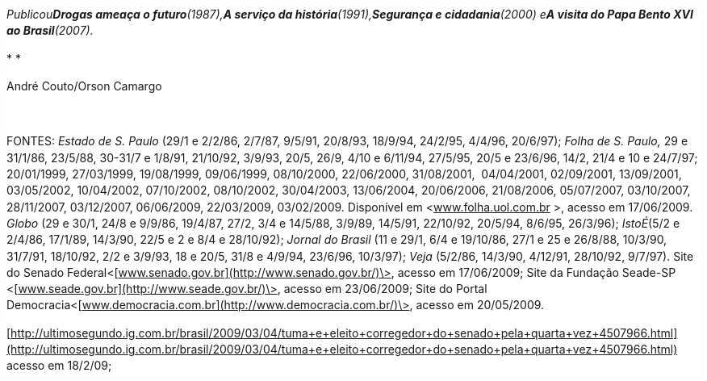 *Publicou**Drogas ameaça o futuro**(1987),**A serviço da
história**(1991),**Segurança e cidadania**(2000) e**A visita do Papa
Bento XVI ao Brasil**(2007).*

* *

André Couto/Orson Camargo

 

FONTES: *Estado de S. Paulo* (29/1 e 2/2/86, 2/7/87, 9/5/91, 20/8/93,
18/9/94, 24/2/95, 4/4/96, 20/6/97); *Folha de S. Paulo,* 29 e 31/1/86,
23/5/88, 30-31/7 e 1/8/91, 21/10/92, 3/9/93, 20/5, 26/9, 4/10 e 6/11/94,
27/5/95, 20/5 e 23/6/96, 14/2, 21/4 e 10 e 24/7/97; 20/01/1999,
27/03/1999, 19/08/1999, 09/06/1999, 08/10/2000, 22/06/2000, 31/08/2001,
 04/04/2001, 02/09/2001, 13/09/2001, 03/05/2002, 10/04/2002, 07/10/2002,
08/10/2002, 30/04/2003, 13/06/2004, 20/06/2006, 21/08/2006, 05/07/2007,
03/10/2007, 28/11/2007, 03/12/2007, 06/06/2009, 22/03/2009, 03/02/2009.
Disponível em \<www.folha.uol.com.br \>, acesso em 17/06/2009. *Globo*
(29 e 30/1, 24/8 e 9/9/86, 19/4/87, 27/2, 3/4 e 14/5/88, 3/9/89,
14/5/91, 22/10/92, 20/5/94, 8/6/95, 26/3/96); *IstoÉ*(5/2 e 2/4/86,
17/1/89, 14/3/90, 22/5 e 2 e 8/4 e 28/10/92); *Jornal do Brasil* (11 e
29/1, 6/4 e 19/10/86, 27/1 e 25 e 26/8/88, 10/3/90, 31/7/91, 18/10/92,
2/2 e 3/9/93, 18 e 20/5, 31/8 e 4/9/94, 23/6/96, 10/3/97); *Veja*
(5/2/86, 14/3/90, 4/12/91, 28/10/92, 9/7/97). Site do Senado
Federal\<[www.senado.gov.br](http://www.senado.gov.br/)\>, acesso em
17/06/2009; Site da Fundação Seade-SP
\<[www.seade.gov.br](http://www.seade.gov.br/)\>, acesso em 23/06/2009;
Site do Portal 
Democracia\<[www.democracia.com.br](http://www.democracia.com.br/)\>,
acesso em 20/05/2009.

[http://ultimosegundo.ig.com.br/brasil/2009/03/04/tuma+e+eleito+corregedor+do+senado+pela+quarta+vez+4507966.html](http://ultimosegundo.ig.com.br/brasil/2009/03/04/tuma+e+eleito+corregedor+do+senado+pela+quarta+vez+4507966.html)
acesso em 18/2/09;
